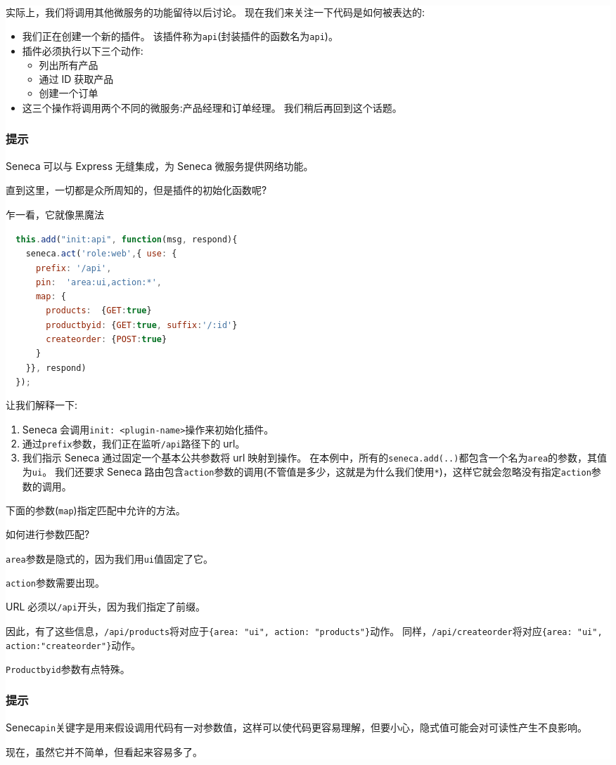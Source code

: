 实际上，我们将调用其他微服务的功能留待以后讨论。 现在我们来关注一下代码是如何被表达的:

*   我们正在创建一个新的插件。 该插件称为`api`(封装插件的函数名为`api`)。
*   插件必须执行以下三个动作:
    *   列出所有产品
    *   通过 ID 获取产品
    *   创建一个订单
*   这三个操作将调用两个不同的微服务:产品经理和订单经理。 我们稍后再回到这个话题。

### 提示

Seneca 可以与 Express 无缝集成，为 Seneca 微服务提供网络功能。

直到这里，一切都是众所周知的，但是插件的初始化函数呢?

乍一看，它就像黑魔法

```js
  this.add("init:api", function(msg, respond){
    seneca.act('role:web',{ use: {
      prefix: '/api',
      pin:  'area:ui,action:*',
      map: {
        products:  {GET:true}  
        productbyid: {GET:true, suffix:'/:id'}
        createorder: {POST:true}
      }
    }}, respond)
  });
```

让我们解释一下:

1.  Seneca 会调用`init: <plugin-name>`操作来初始化插件。
2.  通过`prefix`参数，我们正在监听`/api`路径下的 url。
3.  我们指示 Seneca 通过固定一个基本公共参数将 url 映射到操作。 在本例中，所有的`seneca.add(..)`都包含一个名为`area`的参数，其值为`ui`。 我们还要求 Seneca 路由包含`action`参数的调用(不管值是多少，这就是为什么我们使用`*`)，这样它就会忽略没有指定`action`参数的调用。

下面的参数(`map`)指定匹配中允许的方法。

如何进行参数匹配?

`area`参数是隐式的，因为我们用`ui`值固定了它。

`action`参数需要出现。

URL 必须以`/api`开头，因为我们指定了前缀。

因此，有了这些信息，`/api/products`将对应于`{area: "ui", action: "products"}`动作。 同样，`/api/createorder`将对应`{area: "ui", action:"createorder"}`动作。

`Productbyid`参数有点特殊。

### 提示

Seneca`pin`关键字是用来假设调用代码有一对参数值，这样可以使代码更容易理解，但要小心，隐式值可能会对可读性产生不良影响。

现在，虽然它并不简单，但看起来容易多了。
